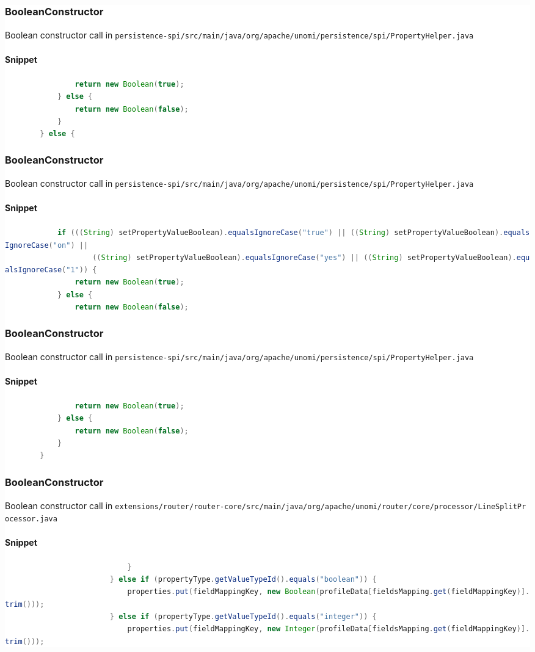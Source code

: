 ### BooleanConstructor
Boolean constructor call
in `persistence-spi/src/main/java/org/apache/unomi/persistence/spi/PropertyHelper.java`
#### Snippet
```java
                return new Boolean(true);
            } else {
                return new Boolean(false);
            }
        } else {
```

### BooleanConstructor
Boolean constructor call
in `persistence-spi/src/main/java/org/apache/unomi/persistence/spi/PropertyHelper.java`
#### Snippet
```java
            if (((String) setPropertyValueBoolean).equalsIgnoreCase("true") || ((String) setPropertyValueBoolean).equalsIgnoreCase("on") ||
                    ((String) setPropertyValueBoolean).equalsIgnoreCase("yes") || ((String) setPropertyValueBoolean).equalsIgnoreCase("1")) {
                return new Boolean(true);
            } else {
                return new Boolean(false);
```

### BooleanConstructor
Boolean constructor call
in `persistence-spi/src/main/java/org/apache/unomi/persistence/spi/PropertyHelper.java`
#### Snippet
```java
                return new Boolean(true);
            } else {
                return new Boolean(false);
            }
        }
```

### BooleanConstructor
Boolean constructor call
in `extensions/router/router-core/src/main/java/org/apache/unomi/router/core/processor/LineSplitProcessor.java`
#### Snippet
```java
                            }
                        } else if (propertyType.getValueTypeId().equals("boolean")) {
                            properties.put(fieldMappingKey, new Boolean(profileData[fieldsMapping.get(fieldMappingKey)].trim()));
                        } else if (propertyType.getValueTypeId().equals("integer")) {
                            properties.put(fieldMappingKey, new Integer(profileData[fieldsMapping.get(fieldMappingKey)].trim()));
```
